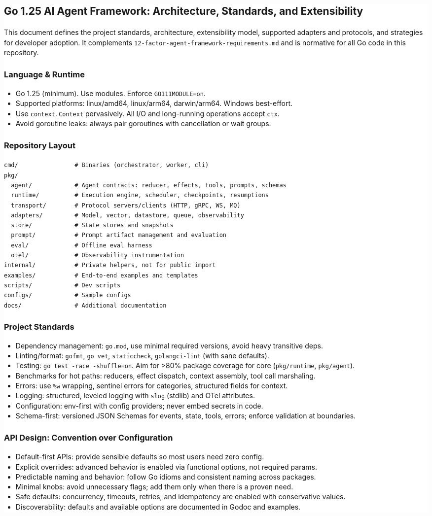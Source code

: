 ## Go 1.25 AI Agent Framework: Architecture, Standards, and Extensibility

This document defines the project standards, architecture, extensibility model, supported adapters and protocols, and strategies for developer adoption. It complements `12-factor-agent-framework-requirements.md` and is normative for all Go code in this repository.

### Language & Runtime
- Go 1.25 (minimum). Use modules. Enforce `GO111MODULE=on`.
- Supported platforms: linux/amd64, linux/arm64, darwin/arm64. Windows best-effort.
- Use `context.Context` pervasively. All I/O and long-running operations accept `ctx`.
- Avoid goroutine leaks: always pair goroutines with cancellation or wait groups.

### Repository Layout
```
cmd/                # Binaries (orchestrator, worker, cli)
pkg/
  agent/            # Agent contracts: reducer, effects, tools, prompts, schemas
  runtime/          # Execution engine, scheduler, checkpoints, resumptions
  transport/        # Protocol servers/clients (HTTP, gRPC, WS, MQ)
  adapters/         # Model, vector, datastore, queue, observability
  store/            # State stores and snapshots
  prompt/           # Prompt artifact management and evaluation
  eval/             # Offline eval harness
  otel/             # Observability instrumentation
internal/           # Private helpers, not for public import
examples/           # End-to-end examples and templates
scripts/            # Dev scripts
configs/            # Sample configs
docs/               # Additional documentation
```

### Project Standards
- Dependency management: `go.mod`, use minimal required versions, avoid heavy transitive deps.
- Linting/format: `gofmt`, `go vet`, `staticcheck`, `golangci-lint` (with sane defaults).
- Testing: `go test -race -shuffle=on`. Aim for >80% package coverage for core (`pkg/runtime`, `pkg/agent`).
- Benchmarks for hot paths: reducers, effect dispatch, context assembly, tool call marshaling.
- Errors: use `%w` wrapping, sentinel errors for categories, structured fields for context.
- Logging: structured, leveled logging with `slog` (stdlib) and OTel attributes.
- Configuration: env-first with config providers; never embed secrets in code.
- Schema-first: versioned JSON Schemas for events, state, tools, errors; enforce validation at boundaries.

### API Design: Convention over Configuration

- Default-first APIs: provide sensible defaults so most users need zero config.
- Explicit overrides: advanced behavior is enabled via functional options, not required params.
- Predictable naming and behavior: follow Go idioms and consistent naming across packages.
- Minimal knobs: avoid unnecessary flags; add them only when there is a proven need.
- Safe defaults: concurrency, timeouts, retries, and idempotency are enabled with conservative values.
- Discoverability: defaults and available options are documented in Godoc and examples.
